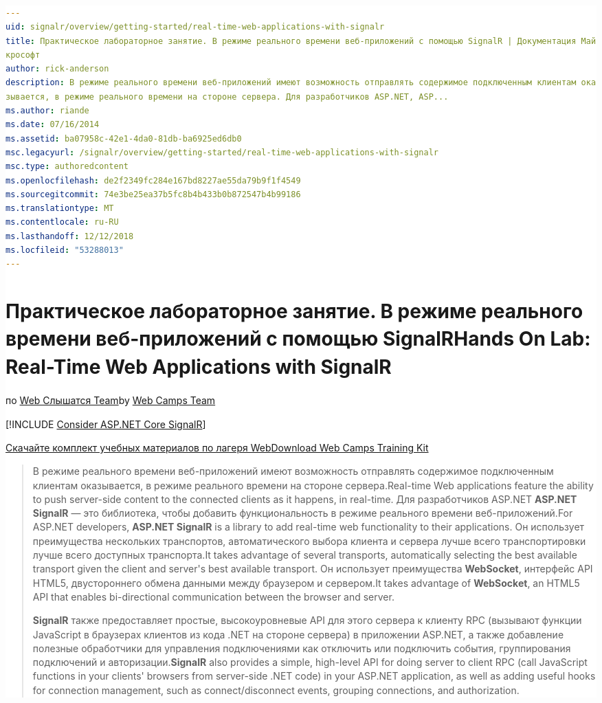 ```yaml
---
uid: signalr/overview/getting-started/real-time-web-applications-with-signalr
title: Практическое лабораторное занятие. В режиме реального времени веб-приложений с помощью SignalR | Документация Майкрософт
author: rick-anderson
description: В режиме реального времени веб-приложений имеют возможность отправлять содержимое подключенным клиентам оказывается, в режиме реального времени на стороне сервера. Для разработчиков ASP.NET, ASP...
ms.author: riande
ms.date: 07/16/2014
ms.assetid: ba07958c-42e1-4da0-81db-ba6925ed6db0
msc.legacyurl: /signalr/overview/getting-started/real-time-web-applications-with-signalr
msc.type: authoredcontent
ms.openlocfilehash: de2f2349fc284e167bd8227ae55da79b9f1f4549
ms.sourcegitcommit: 74e3be25ea37b5fc8b4b433b0b872547b4b99186
ms.translationtype: MT
ms.contentlocale: ru-RU
ms.lasthandoff: 12/12/2018
ms.locfileid: "53288013"
---
```

<a name="hands-on-lab-real-time-web-applications-with-signalr"></a><span data-ttu-id="06b72-104">Практическое лабораторное занятие. В режиме реального времени веб-приложений с помощью SignalR</span><span class="sxs-lookup"><span data-stu-id="06b72-104">Hands On Lab: Real-Time Web Applications with SignalR</span></span>
====================

<span data-ttu-id="06b72-105">по [Web Слышатся Team](https://twitter.com/webcamps)</span><span class="sxs-lookup"><span data-stu-id="06b72-105">by [Web Camps Team](https://twitter.com/webcamps)</span></span>

[!INCLUDE [Consider ASP.NET Core SignalR](~/includes/signalr/signalr-version-disambiguation.md)]

[<span data-ttu-id="06b72-106">Скачайте комплект учебных материалов по лагеря Web</span><span class="sxs-lookup"><span data-stu-id="06b72-106">Download Web Camps Training Kit</span></span>](http://aka.ms/webcamps-training-kit)

> <span data-ttu-id="06b72-107">В режиме реального времени веб-приложений имеют возможность отправлять содержимое подключенным клиентам оказывается, в режиме реального времени на стороне сервера.</span><span class="sxs-lookup"><span data-stu-id="06b72-107">Real-time Web applications feature the ability to push server-side content to the connected clients as it happens, in real-time.</span></span> <span data-ttu-id="06b72-108">Для разработчиков ASP.NET **ASP.NET SignalR** — это библиотека, чтобы добавить функциональность в режиме реального времени веб-приложений.</span><span class="sxs-lookup"><span data-stu-id="06b72-108">For ASP.NET developers, **ASP.NET SignalR** is a library to add real-time web functionality to their applications.</span></span> <span data-ttu-id="06b72-109">Он использует преимущества нескольких транспортов, автоматического выбора клиента и сервера лучше всего транспортировки лучше всего доступных транспорта.</span><span class="sxs-lookup"><span data-stu-id="06b72-109">It takes advantage of several transports, automatically selecting the best available transport given the client and server's best available transport.</span></span> <span data-ttu-id="06b72-110">Он использует преимущества **WebSocket**, интерфейс API HTML5, двустороннего обмена данными между браузером и сервером.</span><span class="sxs-lookup"><span data-stu-id="06b72-110">It takes advantage of **WebSocket**, an HTML5 API that enables bi-directional communication between the browser and server.</span></span>
> 
> <span data-ttu-id="06b72-111">**SignalR** также предоставляет простые, высокоуровневые API для этого сервера к клиенту RPC (вызывают функции JavaScript в браузерах клиентов из кода .NET на стороне сервера) в приложении ASP.NET, а также добавление полезные обработчики для управления подключениями как отключить или подключить события, группирования подключений и авторизации.</span><span class="sxs-lookup"><span data-stu-id="06b72-111">**SignalR** also provides a simple, high-level API for doing server to client RPC (call JavaScript functions in your clients' browsers from server-side .NET code) in your ASP.NET application, as well as adding useful hooks for connection management, such as connect/disconnect events, grouping connections, and authorization.</span></span>
> 